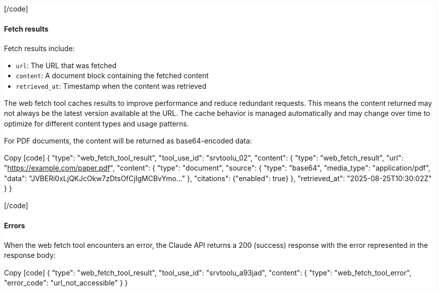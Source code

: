[/code]

#### Fetch results

Fetch results include:

  * `url`: The URL that was fetched
  * `content`: A document block containing the fetched content
  * `retrieved_at`: Timestamp when the content was retrieved

The web fetch tool caches results to improve performance and reduce redundant requests. This means the content returned may not always be the latest version available at the URL. The cache behavior is managed automatically and may change over time to optimize for different content types and usage patterns.

For PDF documents, the content will be returned as base64-encoded data:

Copy
[code]
    {
      "type": "web_fetch_tool_result",
      "tool_use_id": "srvtoolu_02",
      "content": {
        "type": "web_fetch_result",
        "url": "https://example.com/paper.pdf",
        "content": {
          "type": "document",
          "source": {
            "type": "base64",
            "media_type": "application/pdf",
            "data": "JVBERi0xLjQKJcOkw7zDtsOfCjIgMCBvYmo..."
          },
          "citations": {"enabled": true}
        },
        "retrieved_at": "2025-08-25T10:30:02Z"
      }
    }

[/code]

#### Errors

When the web fetch tool encounters an error, the Claude API returns a 200 \(success\) response with the error represented in the response body:

Copy
[code]
    {
      "type": "web_fetch_tool_result",
      "tool_use_id": "srvtoolu_a93jad",
      "content": {
        "type": "web_fetch_tool_error",
        "error_code": "url_not_accessible"
      }
    }
